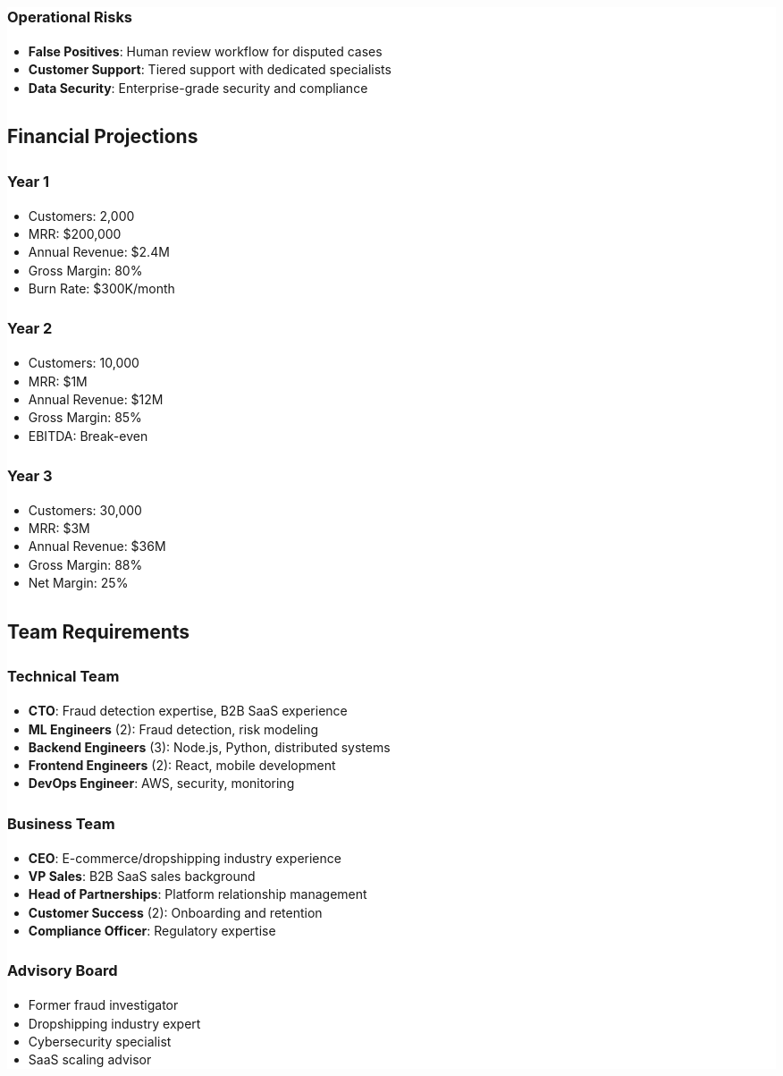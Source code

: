 ### Operational Risks
- **False Positives**: Human review workflow for disputed cases
- **Customer Support**: Tiered support with dedicated specialists
- **Data Security**: Enterprise-grade security and compliance

## Financial Projections

### Year 1
- Customers: 2,000
- MRR: $200,000
- Annual Revenue: $2.4M
- Gross Margin: 80%
- Burn Rate: $300K/month

### Year 2
- Customers: 10,000
- MRR: $1M
- Annual Revenue: $12M
- Gross Margin: 85%
- EBITDA: Break-even

### Year 3
- Customers: 30,000
- MRR: $3M
- Annual Revenue: $36M
- Gross Margin: 88%
- Net Margin: 25%

## Team Requirements

### Technical Team
- **CTO**: Fraud detection expertise, B2B SaaS experience
- **ML Engineers** (2): Fraud detection, risk modeling
- **Backend Engineers** (3): Node.js, Python, distributed systems
- **Frontend Engineers** (2): React, mobile development
- **DevOps Engineer**: AWS, security, monitoring

### Business Team
- **CEO**: E-commerce/dropshipping industry experience
- **VP Sales**: B2B SaaS sales background
- **Head of Partnerships**: Platform relationship management
- **Customer Success** (2): Onboarding and retention
- **Compliance Officer**: Regulatory expertise

### Advisory Board
- Former fraud investigator
- Dropshipping industry expert
- Cybersecurity specialist
- SaaS scaling advisor
